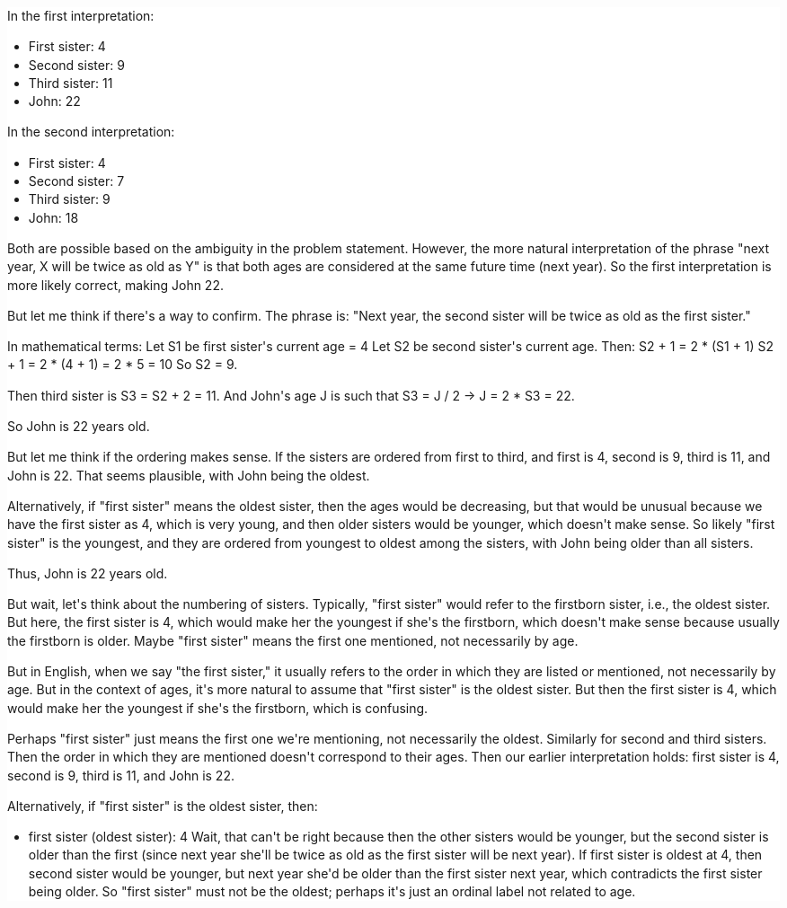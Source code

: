 In the first interpretation:

*   First sister: 4
*   Second sister: 9
*   Third sister: 11
*   John: 22

In the second interpretation:

*   First sister: 4
*   Second sister: 7
*   Third sister: 9
*   John: 18

Both are possible based on the ambiguity in the problem statement. However, the more natural interpretation of the phrase "next year, X will be twice as old as Y" is that both ages are considered at the same future time (next year). So the first interpretation is more likely correct, making John 22.

But let me think if there's a way to confirm. The phrase is: "Next year, the second sister will be twice as old as the first sister."

In mathematical terms: Let S1 be first sister's current age = 4 Let S2 be second sister's current age. Then: S2 + 1 = 2 \* (S1 + 1) S2 + 1 = 2 \* (4 + 1) = 2 \* 5 = 10 So S2 = 9.

Then third sister is S3 = S2 + 2 = 11. And John's age J is such that S3 = J / 2 → J = 2 \* S3 = 22.

So John is 22 years old.

But let me think if the ordering makes sense. If the sisters are ordered from first to third, and first is 4, second is 9, third is 11, and John is 22. That seems plausible, with John being the oldest.

Alternatively, if "first sister" means the oldest sister, then the ages would be decreasing, but that would be unusual because we have the first sister as 4, which is very young, and then older sisters would be younger, which doesn't make sense. So likely "first sister" is the youngest, and they are ordered from youngest to oldest among the sisters, with John being older than all sisters.

Thus, John is 22 years old.

But wait, let's think about the numbering of sisters. Typically, "first sister" would refer to the firstborn sister, i.e., the oldest sister. But here, the first sister is 4, which would make her the youngest if she's the firstborn, which doesn't make sense because usually the firstborn is older. Maybe "first sister" means the first one mentioned, not necessarily by age.

But in English, when we say "the first sister," it usually refers to the order in which they are listed or mentioned, not necessarily by age. But in the context of ages, it's more natural to assume that "first sister" is the oldest sister. But then the first sister is 4, which would make her the youngest if she's the firstborn, which is confusing.

Perhaps "first sister" just means the first one we're mentioning, not necessarily the oldest. Similarly for second and third sisters. Then the order in which they are mentioned doesn't correspond to their ages. Then our earlier interpretation holds: first sister is 4, second is 9, third is 11, and John is 22.

Alternatively, if "first sister" is the oldest sister, then:

*   first sister (oldest sister): 4 Wait, that can't be right because then the other sisters would be younger, but the second sister is older than the first (since next year she'll be twice as old as the first sister will be next year). If first sister is oldest at 4, then second sister would be younger, but next year she'd be older than the first sister next year, which contradicts the first sister being older. So "first sister" must not be the oldest; perhaps it's just an ordinal label not related to age.
